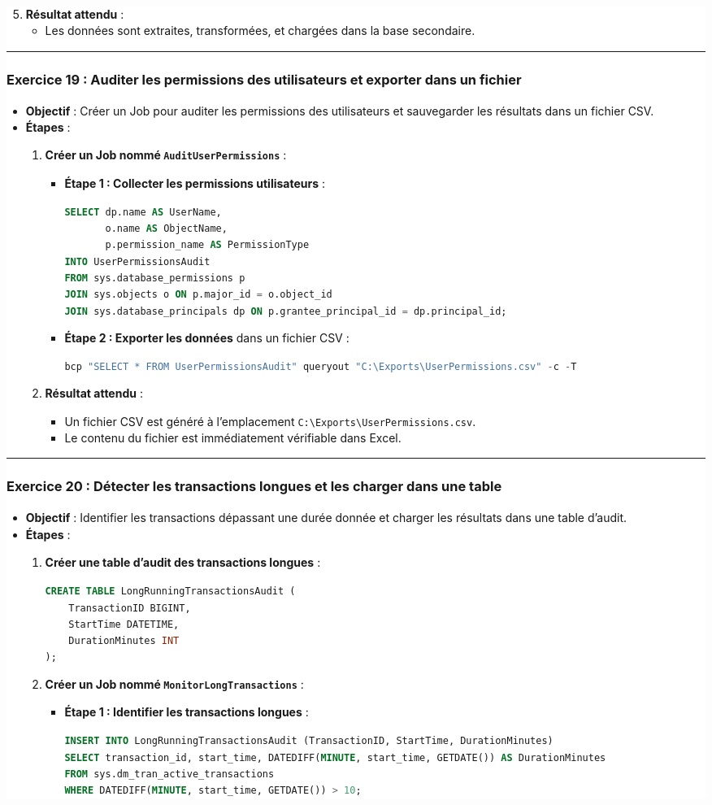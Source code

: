   5. **Résultat attendu** :
     - Les données sont extraites, transformées, et chargées dans la base secondaire.

---

### **Exercice 19 : Auditer les permissions des utilisateurs et exporter dans un fichier**
- **Objectif** : Créer un Job pour auditer les permissions des utilisateurs et sauvegarder les résultats dans un fichier CSV.
- **Étapes** :
  1. **Créer un Job nommé `AuditUserPermissions`** :
     - **Étape 1 : Collecter les permissions utilisateurs** :
       ```sql
       SELECT dp.name AS UserName, 
              o.name AS ObjectName, 
              p.permission_name AS PermissionType
       INTO UserPermissionsAudit
       FROM sys.database_permissions p
       JOIN sys.objects o ON p.major_id = o.object_id
       JOIN sys.database_principals dp ON p.grantee_principal_id = dp.principal_id;
       ```

     - **Étape 2 : Exporter les données** dans un fichier CSV :
       ```powershell
       bcp "SELECT * FROM UserPermissionsAudit" queryout "C:\Exports\UserPermissions.csv" -c -T
       ```

  2. **Résultat attendu** :
     - Un fichier CSV est généré à l’emplacement `C:\Exports\UserPermissions.csv`.
     - Le contenu du fichier est immédiatement vérifiable dans Excel.

---

### **Exercice 20 : Détecter les transactions longues et les charger dans une table**
- **Objectif** : Identifier les transactions dépassant une durée donnée et charger les résultats dans une table d’audit.
- **Étapes** :
  1. **Créer une table d’audit des transactions longues** :
     ```sql
     CREATE TABLE LongRunningTransactionsAudit (
         TransactionID BIGINT,
         StartTime DATETIME,
         DurationMinutes INT
     );
     ```

  2. **Créer un Job nommé `MonitorLongTransactions`** :
     - **Étape 1 : Identifier les transactions longues** :
       ```sql
       INSERT INTO LongRunningTransactionsAudit (TransactionID, StartTime, DurationMinutes)
       SELECT transaction_id, start_time, DATEDIFF(MINUTE, start_time, GETDATE()) AS DurationMinutes
       FROM sys.dm_tran_active_transactions
       WHERE DATEDIFF(MINUTE, start_time, GETDATE()) > 10;
       ```
